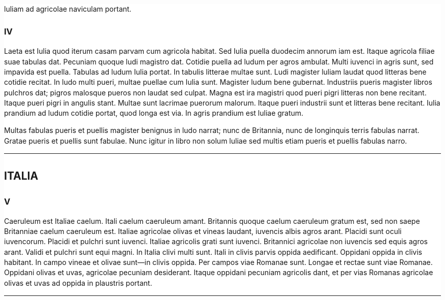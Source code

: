 luliam ad agricolae naviculam portant. 


### IV 

Laeta est Iulia quod iterum casam parvam cum 
agricola habitat. Sed Iulia puella duodecim 
annorum iam est. Itaque agricola filiae suae 
tabulas dat. Pecuniam quoque ludi magistro dat. 
Cotidie puella ad ludum per agros ambulat. Multi
iuvenci in agris sunt, sed impavida est puella. 
Tabulas ad ludum Iulia portat. In tabulis 
litterae multae sunt. Ludi magister luliam laudat 
quod litteras bene cotidie recitat. In ludo multi
pueri, multae puellae cum Iulia sunt. Magister 
ludum bene gubernat. Industriis pueris magister 
libros pulchros dat; pigros malosque pueros 
non laudat sed culpat. Magna est ira magistri
quod pueri pigri litteras non bene recitant. Itaque 
pueri pigri in angulis stant. Multae sunt lacrimae 
puerorum malorum. Itaque pueri industrii sunt 
et litteras bene recitant. Iulia prandium ad 
ludum cotidie portat, quod longa est via. In 
agris prandium est luliae gratum. 

Multas fabulas pueris et puellis magister benignus 
in ludo narrat; nunc de Britannia, nunc de 
longinquis terris fabulas narrat. Gratae pueris 
et puellis sunt fabulae. Nunc igitur in libro non 
solum luliae sed multis etiam pueris et puellis
fabulas narro. 

---

## ITALIA 

### V 

Caeruleum est Italiae caelum. Itali caelum 
caeruleum amant. Britannis quoque caelum 
caeruleum gratum est, sed non saepe Britanniae 
caelum caeruleum est. Italiae agricolae olivas 
et vineas laudant, iuvencis albis agros arant. 
Placidi sunt oculi iuvencorum. Placidi et pulchri
sunt iuvenci. Italiae agricolis grati sunt iuvenci. 
Britannici agricolae non iuvencis sed equis agros 
arant. Validi et pulchri sunt equi magni. In 
Italia clivi multi sunt. Itali in clivis parvis 
oppida aedificant. Oppidani oppida in clivis 
habitant. In campo vineae et olivae sunt—in 
clivis oppida. Per campos viae Romanae sunt. 
Longae et rectae sunt viae Romanae. Oppidani 
olivas et uvas, agricolae pecuniam desiderant. 
Itaque oppidani pecuniam agricolis dant, et per 
vias Romanas agricolae olivas et uvas ad oppida in 
plaustris portant. 

---